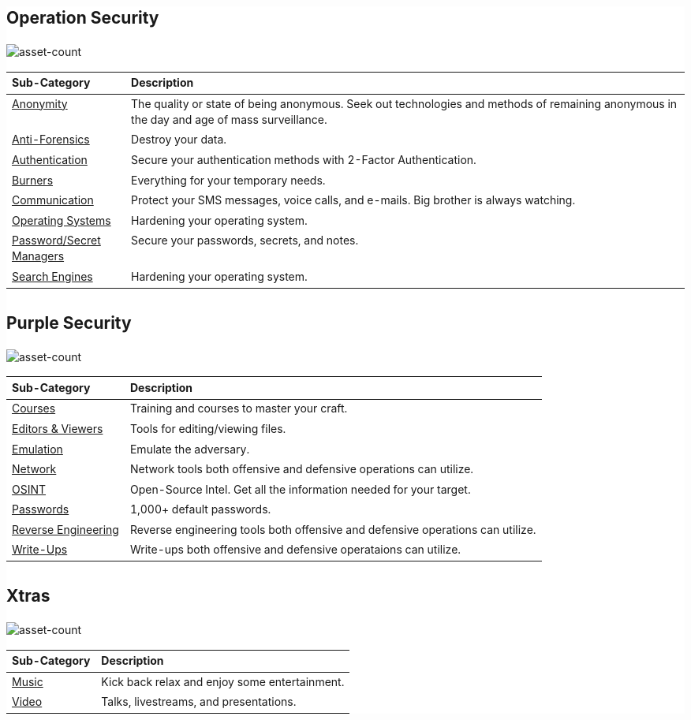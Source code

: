 ## Operation Security
![asset-count](https://img.shields.io/badge/Tools%20%26%20Resources%20Available-101-3c85d4)

| Sub-Category | Description |
| :--- | :--- |
| [Anonymity](docs/operation-security/operation-anonymity.md) | The quality or state of being anonymous. Seek out technologies and methods of remaining anonymous in the day and age of mass surveillance. |
| [Anti-Forensics](docs/operation-security/operation-antiforensic.md) | Destroy your data. |
| [Authentication](docs/operation-security/operation-authentication.md) | Secure your authentication methods with 2-Factor Authentication. |
| [Burners](docs/operation-security/operation-burners.md) | Everything for your temporary needs. |
| [Communication](docs/operation-security/operation-communication.md) | Protect your SMS messages, voice calls, and e-mails. Big brother is always watching. |
| [Operating Systems](docs/operation-security/operation-operating-systems.md) | Hardening your operating system. |
| [Password/Secret Managers](docs/operation-security/operation-pass-managers.md) | Secure your passwords, secrets, and notes. |
| [Search Engines](docs/operation-security/operation-search-engines.md) | Hardening your operating system. |


## Purple Security
![asset-count](https://img.shields.io/badge/Tools%20%26%20Resources%20Available-37-3c85d4)

| Sub-Category | Description |
| :--- | :--- |
| [Courses](docs/purple-security/purple-courses.md) | Training and courses to master your craft. |
| [Editors & Viewers](docs/purple-security/purple-editor-viewer.md) | Tools for editing/viewing files. |
| [Emulation](docs/purple-security/purple-emulation.md) | Emulate the adversary. |
| [Network](docs/purple-security/purple-network.md) | Network tools both offensive and defensive operations can utilize. |
| [OSINT](docs/purple-security/purple-osint.md) | Open-Source Intel. Get all the information needed for your target. |
| [Passwords](docs/purple-security/purple-passwords.md) | 1,000+ default passwords. |
| [Reverse Engineering](docs/purple-security/purple-re.md) | Reverse engineering tools both offensive and defensive operations can utilize. |
| [Write-Ups](docs/purple-security/purple-write-ups.md) | Write-ups both offensive and defensive operataions can utilize. |

## Xtras
![asset-count](https://img.shields.io/badge/Tools%20%26%20Resources%20Available-38-3c85d4)

| Sub-Category | Description |
| :--- | :--- |
| [Music](docs/xtras/xtras-music.md) | Kick back relax and enjoy some entertainment. |
| [Video](docs/xtras/xtras-video.md) | Talks, livestreams, and presentations. |

